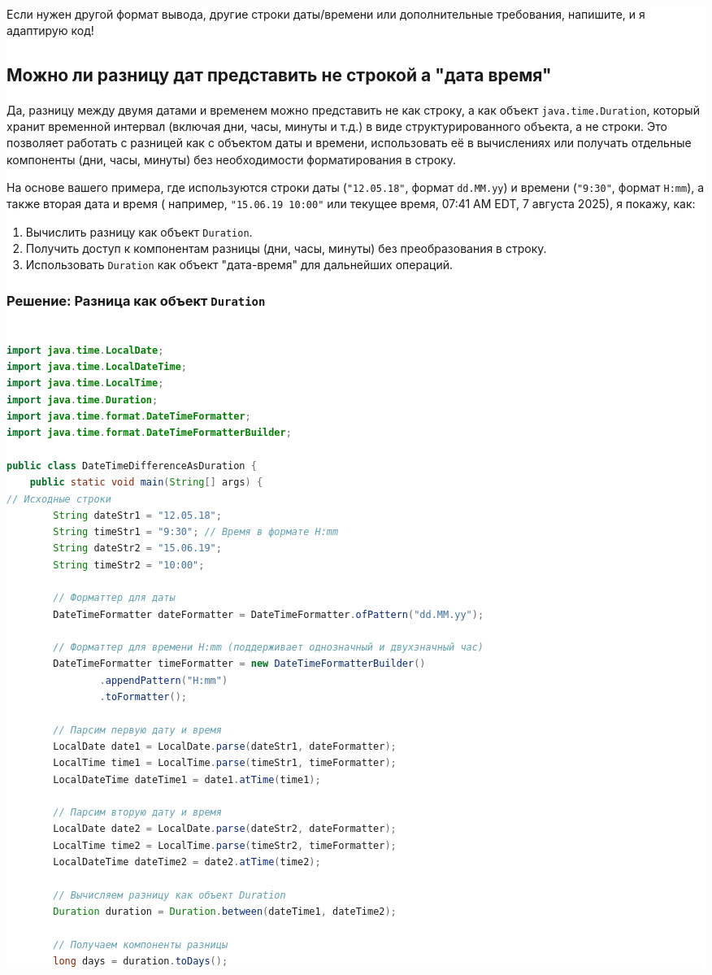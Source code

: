 Если нужен другой формат вывода, другие строки даты/времени или дополнительные
требования, напишите, и я адаптирую код!

## Можно ли разницу дат представить не строкой а "дата время"

Да, разницу между двумя датами и временем можно представить не как строку, а как
объект `java.time.Duration`, который хранит временной интервал (включая дни,
часы, минуты и т.д.) в виде структурированного объекта, а не строки. Это
позволяет работать с разницей как с объектом даты и времени, использовать её в
вычислениях или получать отдельные компоненты (дни, часы, минуты) без
необходимости форматирования в строку.

На основе вашего примера, где используются строки даты (`"12.05.18"`, формат
`dd.MM.yy`) и времени (`"9:30"`, формат `H:mm`), а также вторая дата и время (
например, `"15.06.19 10:00"` или текущее время, 07:41 AM EDT, 7 августа 2025), я
покажу, как:

1. Вычислить разницу как объект `Duration`.
2. Получить доступ к компонентам разницы (дни, часы, минуты) без преобразования
   в строку.
3. Использовать `Duration` как объект "дата-время" для дальнейших операций.

### Решение: Разница как объект `Duration`

```java

import java.time.LocalDate;
import java.time.LocalDateTime;
import java.time.LocalTime;
import java.time.Duration;
import java.time.format.DateTimeFormatter;
import java.time.format.DateTimeFormatterBuilder;

public class DateTimeDifferenceAsDuration {
    public static void main(String[] args) {
// Исходные строки
        String dateStr1 = "12.05.18";
        String timeStr1 = "9:30"; // Время в формате H:mm
        String dateStr2 = "15.06.19";
        String timeStr2 = "10:00";

        // Форматтер для даты
        DateTimeFormatter dateFormatter = DateTimeFormatter.ofPattern("dd.MM.yy");

        // Форматтер для времени H:mm (поддерживает однозначный и двухзначный час)
        DateTimeFormatter timeFormatter = new DateTimeFormatterBuilder()
                .appendPattern("H:mm")
                .toFormatter();

        // Парсим первую дату и время
        LocalDate date1 = LocalDate.parse(dateStr1, dateFormatter);
        LocalTime time1 = LocalTime.parse(timeStr1, timeFormatter);
        LocalDateTime dateTime1 = date1.atTime(time1);

        // Парсим вторую дату и время
        LocalDate date2 = LocalDate.parse(dateStr2, dateFormatter);
        LocalTime time2 = LocalTime.parse(timeStr2, timeFormatter);
        LocalDateTime dateTime2 = date2.atTime(time2);

        // Вычисляем разницу как объект Duration
        Duration duration = Duration.between(dateTime1, dateTime2);

        // Получаем компоненты разницы
        long days = duration.toDays();
```